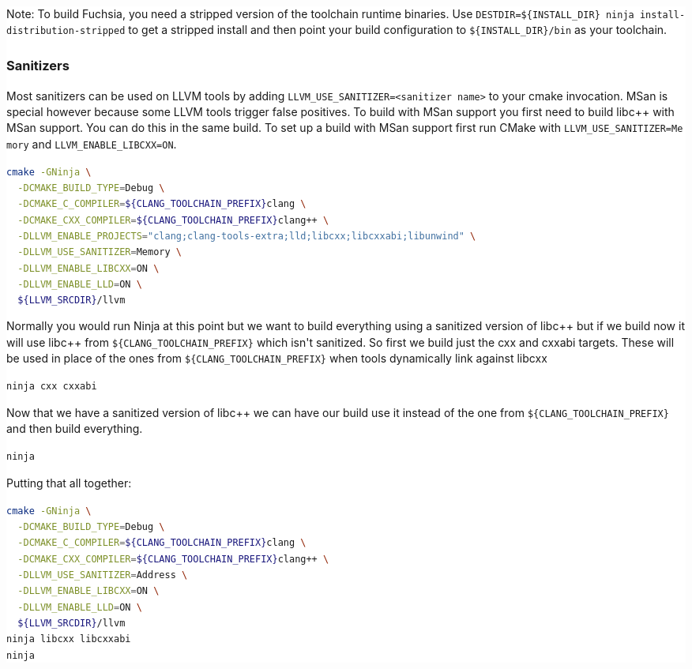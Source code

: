 Note: To build Fuchsia, you need a stripped version of the toolchain runtime
binaries. Use `DESTDIR=${INSTALL_DIR} ninja install-distribution-stripped`
to get a stripped install and then point your build configuration to
`${INSTALL_DIR}/bin` as your toolchain.

### Sanitizers

Most sanitizers can be used on LLVM tools by adding
`LLVM_USE_SANITIZER=<sanitizer name>` to your cmake invocation. MSan is
special however because some LLVM tools trigger false positives. To
build with MSan support you first need to build libc++ with MSan
support. You can do this in the same build. To set up a build with MSan
support first run CMake with `LLVM_USE_SANITIZER=Memory` and
`LLVM_ENABLE_LIBCXX=ON`.

```bash
cmake -GNinja \
  -DCMAKE_BUILD_TYPE=Debug \
  -DCMAKE_C_COMPILER=${CLANG_TOOLCHAIN_PREFIX}clang \
  -DCMAKE_CXX_COMPILER=${CLANG_TOOLCHAIN_PREFIX}clang++ \
  -DLLVM_ENABLE_PROJECTS="clang;clang-tools-extra;lld;libcxx;libcxxabi;libunwind" \
  -DLLVM_USE_SANITIZER=Memory \
  -DLLVM_ENABLE_LIBCXX=ON \
  -DLLVM_ENABLE_LLD=ON \
  ${LLVM_SRCDIR}/llvm
```

Normally you would run Ninja at this point but we want to build
everything using a sanitized version of libc++ but if we build now it
will use libc++ from `${CLANG_TOOLCHAIN_PREFIX}` which isn't sanitized.
So first we build just the cxx and cxxabi targets. These will be used in
place of the ones from `${CLANG_TOOLCHAIN_PREFIX}` when tools
dynamically link against libcxx

```bash
ninja cxx cxxabi
```

Now that we have a sanitized version of libc++ we can have our build use
it instead of the one from `${CLANG_TOOLCHAIN_PREFIX}` and then build
everything.

```bash
ninja
```

Putting that all together:

```bash
cmake -GNinja \
  -DCMAKE_BUILD_TYPE=Debug \
  -DCMAKE_C_COMPILER=${CLANG_TOOLCHAIN_PREFIX}clang \
  -DCMAKE_CXX_COMPILER=${CLANG_TOOLCHAIN_PREFIX}clang++ \
  -DLLVM_USE_SANITIZER=Address \
  -DLLVM_ENABLE_LIBCXX=ON \
  -DLLVM_ENABLE_LLD=ON \
  ${LLVM_SRCDIR}/llvm
ninja libcxx libcxxabi
ninja
```
